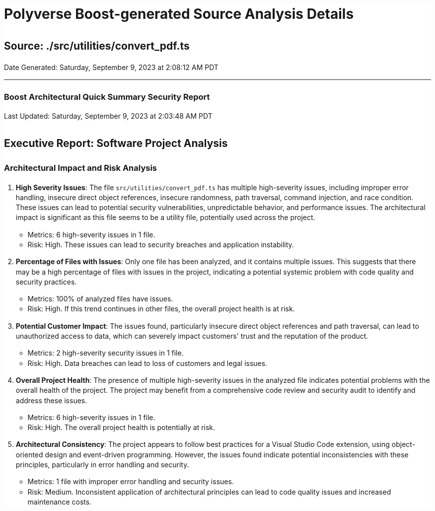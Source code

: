 # Polyverse Boost-generated Source Analysis Details

## Source: ./src/utilities/convert_pdf.ts
Date Generated: Saturday, September 9, 2023 at 2:08:12 AM PDT



---

### Boost Architectural Quick Summary Security Report

Last Updated: Saturday, September 9, 2023 at 2:03:48 AM PDT

## Executive Report: Software Project Analysis

### Architectural Impact and Risk Analysis

1. **High Severity Issues**: The file `src/utilities/convert_pdf.ts` has multiple high-severity issues, including improper error handling, insecure direct object references, insecure randomness, path traversal, command injection, and race condition. These issues can lead to potential security vulnerabilities, unpredictable behavior, and performance issues. The architectural impact is significant as this file seems to be a utility file, potentially used across the project. 

   - Metrics: 6 high-severity issues in 1 file.
   - Risk: High. These issues can lead to security breaches and application instability.

2. **Percentage of Files with Issues**: Only one file has been analyzed, and it contains multiple issues. This suggests that there may be a high percentage of files with issues in the project, indicating a potential systemic problem with code quality and security practices.

   - Metrics: 100% of analyzed files have issues.
   - Risk: High. If this trend continues in other files, the overall project health is at risk.

3. **Potential Customer Impact**: The issues found, particularly insecure direct object references and path traversal, can lead to unauthorized access to data, which can severely impact customers' trust and the reputation of the product.

   - Metrics: 2 high-severity security issues in 1 file.
   - Risk: High. Data breaches can lead to loss of customers and legal issues.

4. **Overall Project Health**: The presence of multiple high-severity issues in the analyzed file indicates potential problems with the overall health of the project. The project may benefit from a comprehensive code review and security audit to identify and address these issues.

   - Metrics: 6 high-severity issues in 1 file.
   - Risk: High. The overall project health is potentially at risk.

5. **Architectural Consistency**: The project appears to follow best practices for a Visual Studio Code extension, using object-oriented design and event-driven programming. However, the issues found indicate potential inconsistencies with these principles, particularly in error handling and security.

   - Metrics: 1 file with improper error handling and security issues.
   - Risk: Medium. Inconsistent application of architectural principles can lead to code quality issues and increased maintenance costs.
